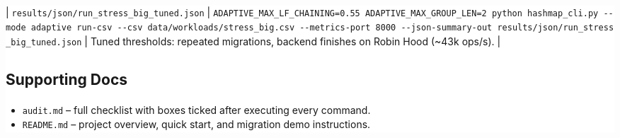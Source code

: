 | `results/json/run_stress_big_tuned.json` | `ADAPTIVE_MAX_LF_CHAINING=0.55 ADAPTIVE_MAX_GROUP_LEN=2 python hashmap_cli.py --mode adaptive run-csv --csv data/workloads/stress_big.csv --metrics-port 8000 --json-summary-out results/json/run_stress_big_tuned.json` | Tuned thresholds: repeated migrations, backend finishes on Robin Hood (~43k ops/s). |

## Supporting Docs

- `audit.md` – full checklist with boxes ticked after executing every command.
- `README.md` – project overview, quick start, and migration demo instructions.
